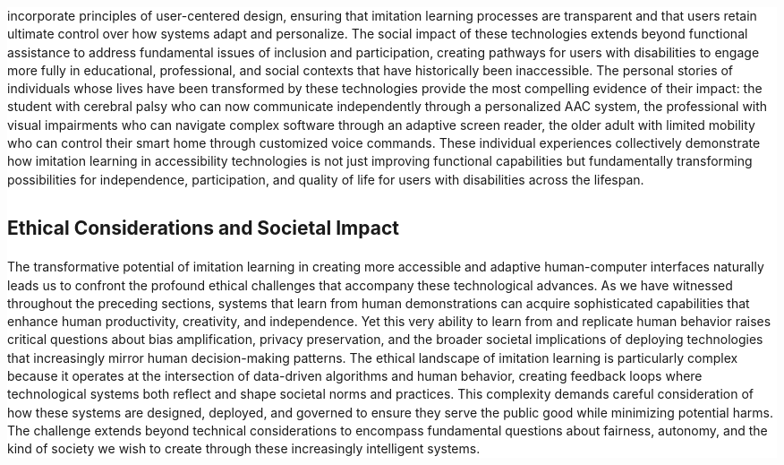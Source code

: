 incorporate principles of user-centered design, ensuring that imitation learning processes are transparent and that users retain ultimate control over how systems adapt and personalize. The social impact of these technologies extends beyond functional assistance to address fundamental issues of inclusion and participation, creating pathways for users with disabilities to engage more fully in educational, professional, and social contexts that have historically been inaccessible. The personal stories of individuals whose lives have been transformed by these technologies provide the most compelling evidence of their impact: the student with cerebral palsy who can now communicate independently through a personalized AAC system, the professional with visual impairments who can navigate complex software through an adaptive screen reader, the older adult with limited mobility who can control their smart home through customized voice commands. These individual experiences collectively demonstrate how imitation learning in accessibility technologies is not just improving functional capabilities but fundamentally transforming possibilities for independence, participation, and quality of life for users with disabilities across the lifespan.

## Ethical Considerations and Societal Impact

The transformative potential of imitation learning in creating more accessible and adaptive human-computer interfaces naturally leads us to confront the profound ethical challenges that accompany these technological advances. As we have witnessed throughout the preceding sections, systems that learn from human demonstrations can acquire sophisticated capabilities that enhance human productivity, creativity, and independence. Yet this very ability to learn from and replicate human behavior raises critical questions about bias amplification, privacy preservation, and the broader societal implications of deploying technologies that increasingly mirror human decision-making patterns. The ethical landscape of imitation learning is particularly complex because it operates at the intersection of data-driven algorithms and human behavior, creating feedback loops where technological systems both reflect and shape societal norms and practices. This complexity demands careful consideration of how these systems are designed, deployed, and governed to ensure they serve the public good while minimizing potential harms. The challenge extends beyond technical considerations to encompass fundamental questions about fairness, autonomy, and the kind of society we wish to create through these increasingly intelligent systems.
